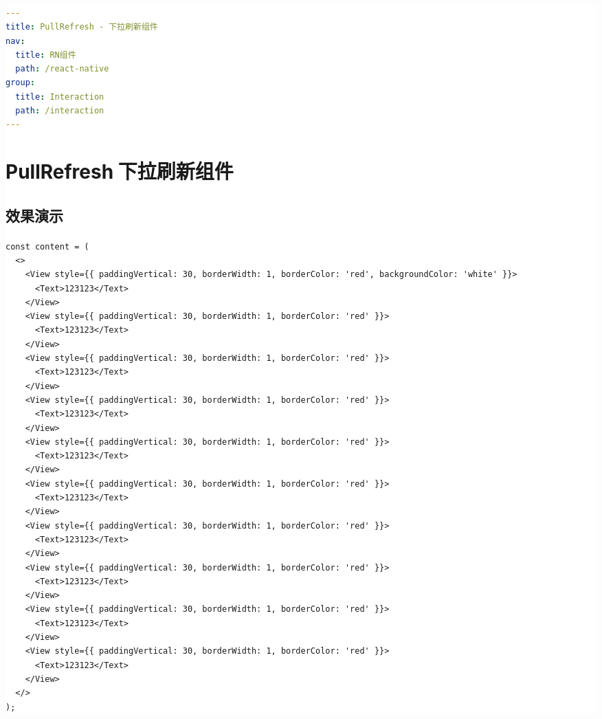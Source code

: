 ```yaml
---
title: PullRefresh - 下拉刷新组件
nav:
  title: RN组件
  path: /react-native
group:
  title: Interaction
  path: /interaction
---
```


# PullRefresh 下拉刷新组件

## 效果演示

```tsx | pure
const content = (
  <>
    <View style={{ paddingVertical: 30, borderWidth: 1, borderColor: 'red', backgroundColor: 'white' }}>
      <Text>123123</Text>
    </View>
    <View style={{ paddingVertical: 30, borderWidth: 1, borderColor: 'red' }}>
      <Text>123123</Text>
    </View>
    <View style={{ paddingVertical: 30, borderWidth: 1, borderColor: 'red' }}>
      <Text>123123</Text>
    </View>
    <View style={{ paddingVertical: 30, borderWidth: 1, borderColor: 'red' }}>
      <Text>123123</Text>
    </View>
    <View style={{ paddingVertical: 30, borderWidth: 1, borderColor: 'red' }}>
      <Text>123123</Text>
    </View>
    <View style={{ paddingVertical: 30, borderWidth: 1, borderColor: 'red' }}>
      <Text>123123</Text>
    </View>
    <View style={{ paddingVertical: 30, borderWidth: 1, borderColor: 'red' }}>
      <Text>123123</Text>
    </View>
    <View style={{ paddingVertical: 30, borderWidth: 1, borderColor: 'red' }}>
      <Text>123123</Text>
    </View>
    <View style={{ paddingVertical: 30, borderWidth: 1, borderColor: 'red' }}>
      <Text>123123</Text>
    </View>
    <View style={{ paddingVertical: 30, borderWidth: 1, borderColor: 'red' }}>
      <Text>123123</Text>
    </View>
  </>
);
```
